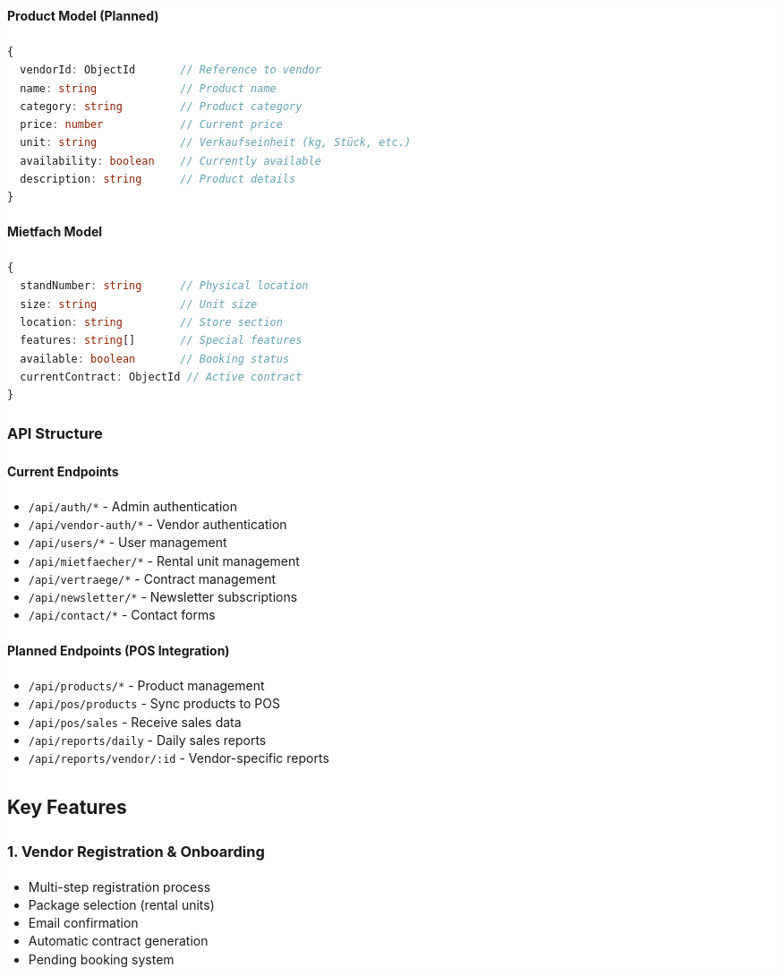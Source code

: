#### Product Model (Planned)
```typescript
{
  vendorId: ObjectId       // Reference to vendor
  name: string             // Product name
  category: string         // Product category
  price: number            // Current price
  unit: string             // Verkaufseinheit (kg, Stück, etc.)
  availability: boolean    // Currently available
  description: string      // Product details
}
```

#### Mietfach Model
```typescript
{
  standNumber: string      // Physical location
  size: string             // Unit size
  location: string         // Store section
  features: string[]       // Special features
  available: boolean       // Booking status
  currentContract: ObjectId // Active contract
}
```

### API Structure

#### Current Endpoints
- `/api/auth/*` - Admin authentication
- `/api/vendor-auth/*` - Vendor authentication
- `/api/users/*` - User management
- `/api/mietfaecher/*` - Rental unit management
- `/api/vertraege/*` - Contract management
- `/api/newsletter/*` - Newsletter subscriptions
- `/api/contact/*` - Contact forms

#### Planned Endpoints (POS Integration)
- `/api/products/*` - Product management
- `/api/pos/products` - Sync products to POS
- `/api/pos/sales` - Receive sales data
- `/api/reports/daily` - Daily sales reports
- `/api/reports/vendor/:id` - Vendor-specific reports

## Key Features

### 1. Vendor Registration & Onboarding
- Multi-step registration process
- Package selection (rental units)
- Email confirmation
- Automatic contract generation
- Pending booking system
